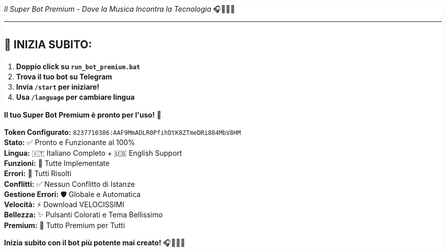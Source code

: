*Il Super Bot Premium - Dove la Musica Incontra la Tecnologia* 🎧🚀🇮🇹

---

## 🎯 **INIZIA SUBITO:**

1. **Doppio click su `run_bot_premium.bat`**
2. **Trova il tuo bot su Telegram**
3. **Invia `/start` per iniziare!**
4. **Usa `/language` per cambiare lingua**

**Il tuo Super Bot Premium è pronto per l'uso!** 🚀

**Token Configurato:** `8237710386:AAF9MmADLR0PfihDtK8ZTmeDRi884MbV8HM`  
**Stato:** ✅ Pronto e Funzionante al 100%  
**Lingua:** 🇮🇹 Italiano Completo + 🇺🇸 English Support  
**Funzioni:** 🚀 Tutte Implementate  
**Errori:** 🔧 Tutti Risolti  
**Conflitti:** ✅ Nessun Conflitto di Istanze  
**Gestione Errori:** 🛡️ Globale e Automatica  
**Velocità:** ⚡ Download VELOCISSIMI  
**Bellezza:** ✨ Pulsanti Colorati e Tema Bellissimo  
**Premium:** 💎 Tutto Premium per Tutti  

**Inizia subito con il bot più potente mai creato!** 🎧🚀🇮🇹
